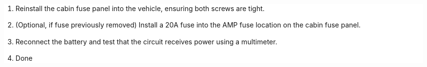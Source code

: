 1. Reinstall the cabin fuse panel into the vehicle, ensuring both screws are tight.

1. (Optional, if fuse previously removed) Install a 20A fuse into the AMP fuse location on the cabin fuse panel.

    <!-- TODO add position pic -->

1. Reconnect the battery and test that the circuit receives power using a multimeter.

1. Done